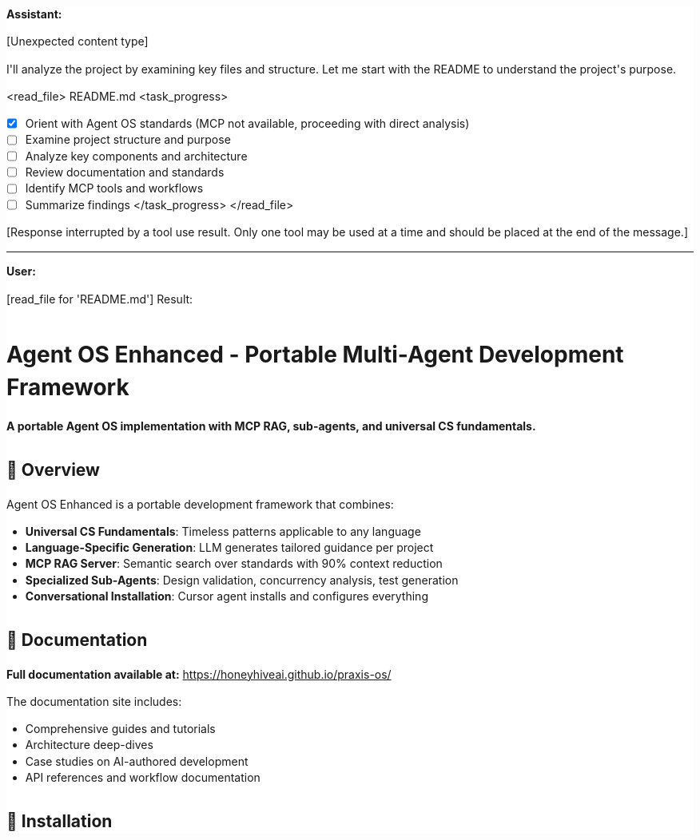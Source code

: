 
**Assistant:**

[Unexpected content type]

I'll analyze the project by examining key files and structure. Let me start with the README to understand the project's purpose.

<read_file>
<path>README.md</path>
<task_progress>
- [x] Orient with Agent OS standards (MCP not available, proceeding with direct analysis)
- [ ] Examine project structure and purpose
- [ ] Analyze key components and architecture
- [ ] Review documentation and standards
- [ ] Identify MCP tools and workflows
- [ ] Summarize findings
</task_progress>
</read_file>

[Response interrupted by a tool use result. Only one tool may be used at a time and should be placed at the end of the message.]

---

**User:**

[read_file for 'README.md'] Result:
# Agent OS Enhanced - Portable Multi-Agent Development Framework

**A portable Agent OS implementation with MCP RAG, sub-agents, and universal CS fundamentals.**

## 🎯 Overview

Agent OS Enhanced is a portable development framework that combines:
- **Universal CS Fundamentals**: Timeless patterns applicable to any language
- **Language-Specific Generation**: LLM generates tailored guidance per project
- **MCP RAG Server**: Semantic search over standards with 90% context reduction
- **Specialized Sub-Agents**: Design validation, concurrency analysis, test generation
- **Conversational Installation**: Cursor agent installs and configures everything

## 📖 Documentation

**Full documentation available at:** https://honeyhiveai.github.io/praxis-os/

The documentation site includes:
- Comprehensive guides and tutorials
- Architecture deep-dives
- Case studies on AI-authored development
- API references and workflow documentation

## 🚀 Installation
